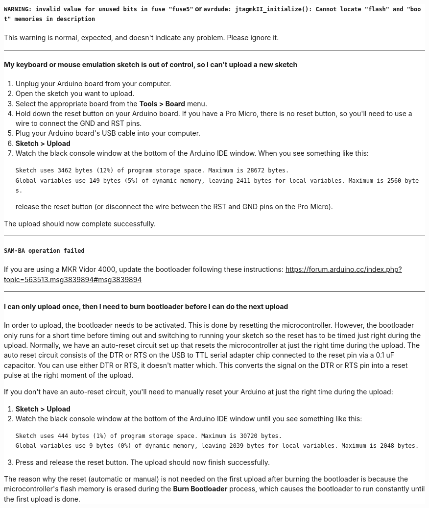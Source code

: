 
#### `WARNING: invalid value for unused bits in fuse "fuse5"` or `avrdude: jtagmkII_initialize(): Cannot locate "flash" and "boot" memories in description`

This warning is normal, expected, and doesn't indicate any problem. Please ignore it.

---

#### My keyboard or mouse emulation sketch is out of control, so I can't upload a new sketch

1. Unplug your Arduino board from your computer.
1. Open the sketch you want to upload.
1. Select the appropriate board from the **Tools > Board** menu.
1. Hold down the reset button on your Arduino board. If you have a Pro Micro, there is no reset button, so you'll need to use a wire to connect the GND and RST pins.
1. Plug your Arduino board's USB cable into your computer.
1. **Sketch > Upload**
1. Watch the black console window at the bottom of the Arduino IDE window. When you see something like this:
   ```
   Sketch uses 3462 bytes (12%) of program storage space. Maximum is 28672 bytes.
   Global variables use 149 bytes (5%) of dynamic memory, leaving 2411 bytes for local variables. Maximum is 2560 bytes.
   ```
   release the reset button (or disconnect the wire between the RST and GND pins on the Pro Micro).

The upload should now complete successfully.

---

#### `SAM-BA operation failed`

If you are using a MKR Vidor 4000, update the bootloader following these instructions: <https://forum.arduino.cc/index.php?topic=563513.msg3839894#msg3839894>

---

#### I can only upload once, then I need to burn bootloader before I can do the next upload

In order to upload, the bootloader needs to be activated. This is done by resetting the microcontroller. However, the bootloader only runs for a short time before timing out and switching to running your sketch so the reset has to be timed just right during the upload. Normally, we have an auto-reset circuit set up that resets the microcontroller at just the right time during the upload. The auto reset circuit consists of the DTR or RTS on the USB to TTL serial adapter chip connected to the reset pin via a 0.1 uF capacitor. You can use either DTR or RTS, it doesn't matter which. This converts the signal on the DTR or RTS pin into a reset pulse at the right moment of the upload.

If you don't have an auto-reset circuit, you'll need to manually reset your Arduino at just the right time during the upload:

1. **Sketch > Upload**
1. Watch the black console window at the bottom of the Arduino IDE window until you see something like this:
   ```
   Sketch uses 444 bytes (1%) of program storage space. Maximum is 30720 bytes.
   Global variables use 9 bytes (0%) of dynamic memory, leaving 2039 bytes for local variables. Maximum is 2048 bytes.
   ```
1. Press and release the reset button. The upload should now finish successfully.

The reason why the reset (automatic or manual) is not needed on the first upload after burning the bootloader is because the microcontroller's flash memory is erased during the **Burn Bootloader** process, which causes the bootloader to run constantly until the first upload is done.
